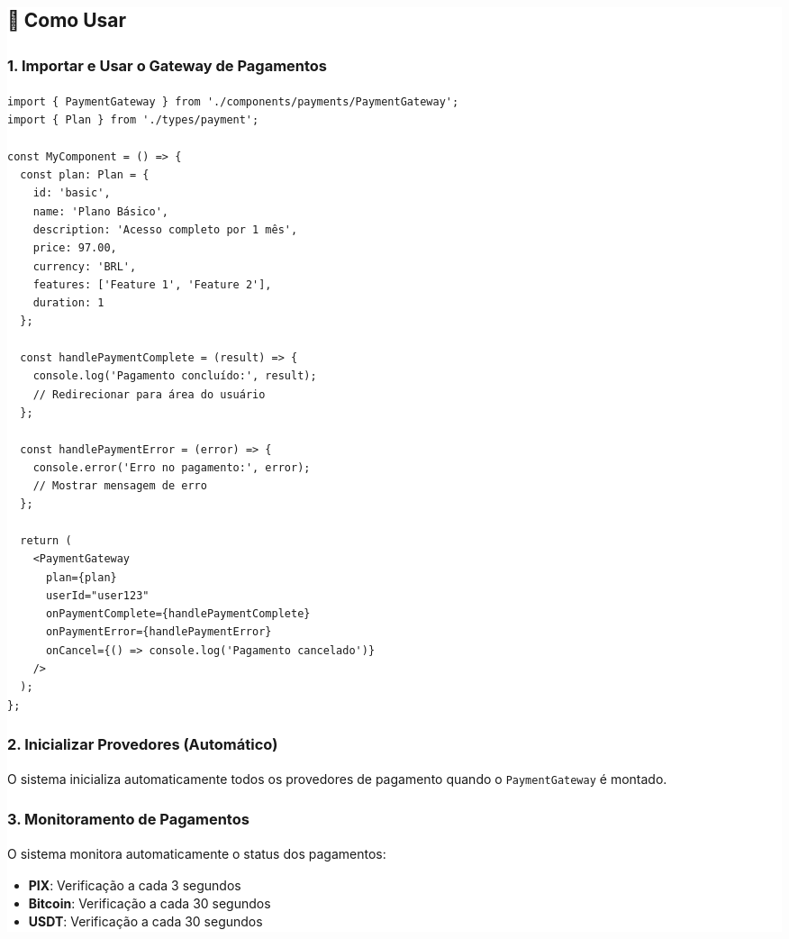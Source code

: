 ## 🚀 Como Usar

### 1. Importar e Usar o Gateway de Pagamentos

```tsx
import { PaymentGateway } from './components/payments/PaymentGateway';
import { Plan } from './types/payment';

const MyComponent = () => {
  const plan: Plan = {
    id: 'basic',
    name: 'Plano Básico',
    description: 'Acesso completo por 1 mês',
    price: 97.00,
    currency: 'BRL',
    features: ['Feature 1', 'Feature 2'],
    duration: 1
  };

  const handlePaymentComplete = (result) => {
    console.log('Pagamento concluído:', result);
    // Redirecionar para área do usuário
  };

  const handlePaymentError = (error) => {
    console.error('Erro no pagamento:', error);
    // Mostrar mensagem de erro
  };

  return (
    <PaymentGateway
      plan={plan}
      userId="user123"
      onPaymentComplete={handlePaymentComplete}
      onPaymentError={handlePaymentError}
      onCancel={() => console.log('Pagamento cancelado')}
    />
  );
};
```

### 2. Inicializar Provedores (Automático)

O sistema inicializa automaticamente todos os provedores de pagamento quando o `PaymentGateway` é montado.

### 3. Monitoramento de Pagamentos

O sistema monitora automaticamente o status dos pagamentos:

- **PIX**: Verificação a cada 3 segundos
- **Bitcoin**: Verificação a cada 30 segundos
- **USDT**: Verificação a cada 30 segundos
